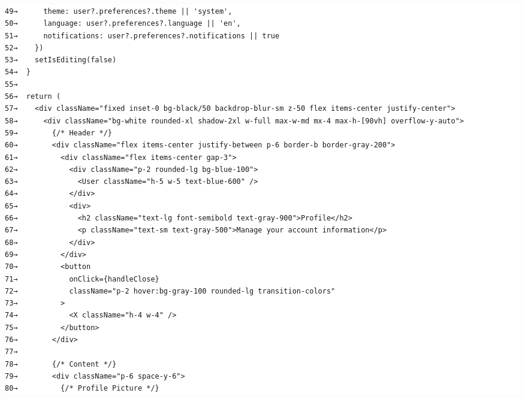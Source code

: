     49→      theme: user?.preferences?.theme || 'system',
    50→      language: user?.preferences?.language || 'en',
    51→      notifications: user?.preferences?.notifications || true
    52→    })
    53→    setIsEditing(false)
    54→  }
    55→
    56→  return (
    57→    <div className="fixed inset-0 bg-black/50 backdrop-blur-sm z-50 flex items-center justify-center">
    58→      <div className="bg-white rounded-xl shadow-2xl w-full max-w-md mx-4 max-h-[90vh] overflow-y-auto">
    59→        {/* Header */}
    60→        <div className="flex items-center justify-between p-6 border-b border-gray-200">
    61→          <div className="flex items-center gap-3">
    62→            <div className="p-2 rounded-lg bg-blue-100">
    63→              <User className="h-5 w-5 text-blue-600" />
    64→            </div>
    65→            <div>
    66→              <h2 className="text-lg font-semibold text-gray-900">Profile</h2>
    67→              <p className="text-sm text-gray-500">Manage your account information</p>
    68→            </div>
    69→          </div>
    70→          <button
    71→            onClick={handleClose}
    72→            className="p-2 hover:bg-gray-100 rounded-lg transition-colors"
    73→          >
    74→            <X className="h-4 w-4" />
    75→          </button>
    76→        </div>
    77→
    78→        {/* Content */}
    79→        <div className="p-6 space-y-6">
    80→          {/* Profile Picture */}
